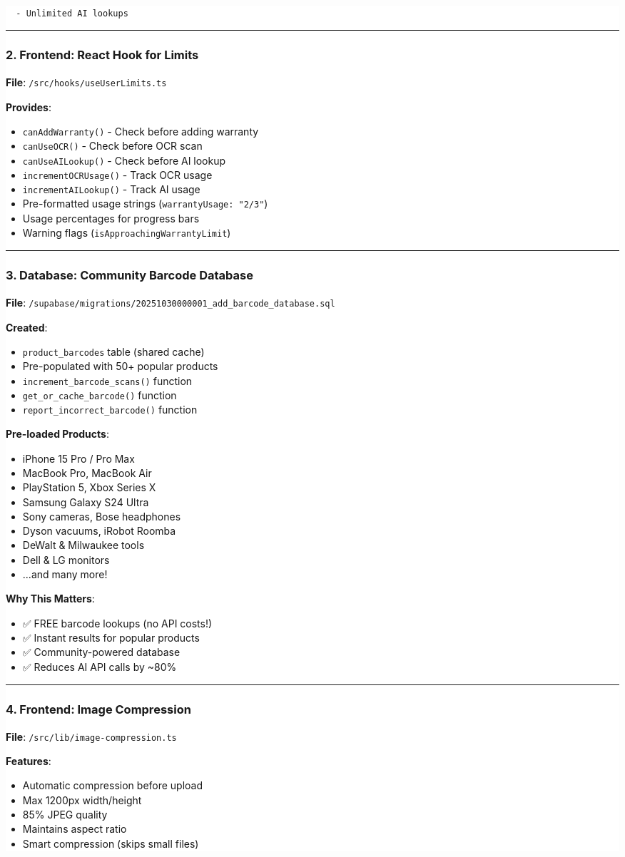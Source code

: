 ```
  - Unlimited AI lookups
```

---

### 2. Frontend: React Hook for Limits
**File**: `/src/hooks/useUserLimits.ts`

**Provides**:
- `canAddWarranty()` - Check before adding warranty
- `canUseOCR()` - Check before OCR scan
- `canUseAILookup()` - Check before AI lookup
- `incrementOCRUsage()` - Track OCR usage
- `incrementAILookup()` - Track AI usage
- Pre-formatted usage strings (`warrantyUsage: "2/3"`)
- Usage percentages for progress bars
- Warning flags (`isApproachingWarrantyLimit`)

---

### 3. Database: Community Barcode Database
**File**: `/supabase/migrations/20251030000001_add_barcode_database.sql`

**Created**:
- `product_barcodes` table (shared cache)
- Pre-populated with 50+ popular products
- `increment_barcode_scans()` function
- `get_or_cache_barcode()` function
- `report_incorrect_barcode()` function

**Pre-loaded Products**:
- iPhone 15 Pro / Pro Max
- MacBook Pro, MacBook Air
- PlayStation 5, Xbox Series X
- Samsung Galaxy S24 Ultra
- Sony cameras, Bose headphones
- Dyson vacuums, iRobot Roomba
- DeWalt & Milwaukee tools
- Dell & LG monitors
- ...and many more!

**Why This Matters**:
- ✅ FREE barcode lookups (no API costs!)
- ✅ Instant results for popular products
- ✅ Community-powered database
- ✅ Reduces AI API calls by ~80%

---

### 4. Frontend: Image Compression
**File**: `/src/lib/image-compression.ts`

**Features**:
- Automatic compression before upload
- Max 1200px width/height
- 85% JPEG quality
- Maintains aspect ratio
- Smart compression (skips small files)
